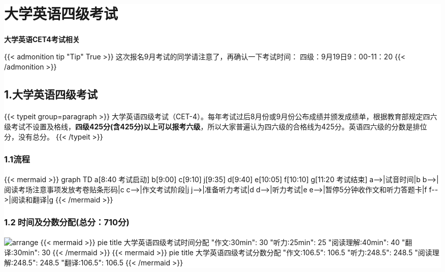 # 大学英语四级考试

**大学英语CET4考试相关**



{{< admonition tip "Tip" True >}}
这次报名9月考试的同学请注意了，再确认一下考试时间：
四级：9月19日9：00-11：20
{{< /admonition >}}


## 1.大学英语四级考试

{{< typeit group=paragraph >}}
大学英语四级考试（CET-4）。每年考试过后8月份或9月份公布成绩并颁发成绩单，根据教育部规定四六级考试不设置及格线，**四级425分(含425分)以上可以报考六级**，所以大家普遍认为四六级的合格线为425分。英语四六级的分数是排位分，没有总分。
{{< /typeit >}}

### 1.1流程
{{< mermaid >}}
graph TD
	a[8:40 考试启动]
	b[9:00]
	c[9:10]
	j[9:35]
	d[9:40]
	e[10:05]
	f[10:10]
	g[11:20 考试结束]
	a-->|试音时间|b
	b-->|阅读考场注意事项发放考卷贴条形码|c
	c-->|作文考试阶段|j
	j-->|准备听力考试|d
	d-->|听力考试|e
	e-->|暂停5分钟收作文和听力答题卡|f
	f-->|阅读和翻译|g
{{< /mermaid >}}
### 1.2 时间及分数分配(总分：710分)
![arrange](https://gitee.com/Brief-rf/BlogImages/raw/master/img/arrange.png)
{{< mermaid >}}
pie title 大学英语四级考试时间分配
	"作文:30min": 30
	"听力:25min": 25
	"阅读理解:40min": 40
	"翻译:30min": 30
{{< /mermaid >}}
{{< mermaid >}}
pie title 大学英语四级考试分数分配
	"作文:106.5": 106.5
	"听力:248.5": 248.5
	"阅读理解:248.5": 248.5
	"翻译:106.5": 106.5
{{< /mermaid >}}


[^1]: Chinese families attach due importance to children's education. Numerous parents deem that they should work hard to ensure that their children are well educated. Not only are they very willing to invest in their children's education, but they also spend a lot of time urging them to learn. The great majority of parents expect that their children are able to go to prestigious universities. As a result of the reform and opening up, an increasing number of parents can send their children to study abroad or participate in international exchange projects, so as to broaden their horizons. Through these efforts, they expect their children to grow up healthily and contribute to the development and prosperity of the country.
[^3]: The full name of China's Han ethnic group is made up of family name and given name. One characteristic of the Chinese name is that the family name always comes first, followed by given name. For thousands of years, the father's family name has been passed on from generation to generation. However, it is not uncommon now for a child to have the mother' S family name. Generally speaking, a given name contains one or two Chinese characters, which carries the parents' hope for the kid. Therefore, it's easy to infer from the name what kind of person the parents expect their child to be, or what kind of life to lead. Parents attach great importance to naming their kid as names usually go with them for a whole life.
[^5]: Plum blossom, which tops the ten most famous flowers of China, originated in south China and has a planting history of more than 3,000 years. In winter, colorful plum flowers blossom boldly against the cold. In traditional Chinese culture plum blossom symbolizes toughness, purity and grace, motivating people to face hardships and move forward bravely In history, many poets and painters gained inspiration from the flower and created countless masterpieces. Ordinary citizens are also fond of the flower, which is often used to decorate the house during the spring festival. Nanjing city has designated plumb blossom as the city flower and holds the flower festival every year,which attracts hundreds of thousands of people to appreciate the flower in snow despite the cold.
